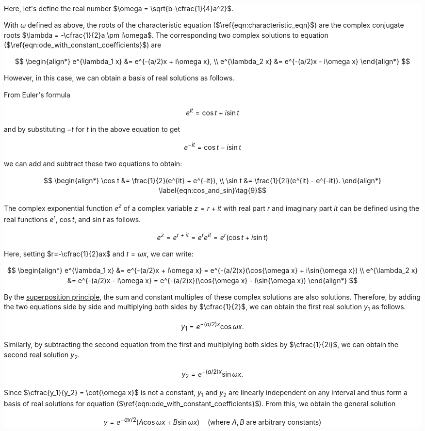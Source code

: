 Here, let's define the real number $\omega = \sqrt{b-\cfrac{1}{4}a^2}$.

With $\omega$ defined as above, the roots of the characteristic equation ($\ref{eqn:characteristic_eqn}$) are the complex conjugate roots $\lambda = -\cfrac{1}{2}a \pm i\omega$. The corresponding two complex solutions to equation ($\ref{eqn:ode_with_constant_coefficients}$) are

$$ \begin{align*}
e^{\lambda_1 x} &= e^{-(a/2)x + i\omega x}, \\
e^{\lambda_2 x} &= e^{-(a/2)x - i\omega x}
\end{align*} $$

However, in this case, we can obtain a basis of real solutions as follows.

From Euler's formula

$$ e^{it} = \cos t + i\sin t \label{eqn:euler_formula}\tag{8}$$

and by substituting $-t$ for $t$ in the above equation to get

$$ e^{-it} = \cos t - i\sin t $$

we can add and subtract these two equations to obtain:

$$ \begin{align*}
\cos t &= \frac{1}{2}(e^{it} + e^{-it}), \\
\sin t &= \frac{1}{2i}(e^{it} - e^{-it}).
\end{align*} \label{eqn:cos_and_sin}\tag{9}$$

The complex exponential function $e^z$ of a complex variable $z = r + it$ with real part $r$ and imaginary part $it$ can be defined using the real functions $e^r$, $\cos t$, and $\sin t$ as follows.

$$ e^z = e^{r + it} = e^r e^{it} = e^r(\cos t + i\sin t) \label{eqn:complex_exp}\tag{10}$$

Here, setting $r=-\cfrac{1}{2}ax$ and $t=\omega x$, we can write:

$$ \begin{align*}
e^{\lambda_1 x} &= e^{-(a/2)x + i\omega x} = e^{-(a/2)x}(\cos{\omega x} + i\sin{\omega x}) \\
e^{\lambda_2 x} &= e^{-(a/2)x - i\omega x} = e^{-(a/2)x}(\cos{\omega x} - i\sin{\omega x})
\end{align*} $$

By the [superposition principle](/posts/homogeneous-linear-odes-of-second-order/#superposition-principle), the sum and constant multiples of these complex solutions are also solutions. Therefore, by adding the two equations side by side and multiplying both sides by $\cfrac{1}{2}$, we can obtain the first real solution $y_1$ as follows.

$$ y_1 = e^{-(a/2)x} \cos{\omega x}. \label{eqn:basis_1}\tag{11} $$

Similarly, by subtracting the second equation from the first and multiplying both sides by $\cfrac{1}{2i}$, we can obtain the second real solution $y_2$.

$$ y_2 = e^{-(a/2)x} \sin{\omega x}. \label{eqn:basis_2}\tag{12}$$

Since $\cfrac{y_1}{y_2} = \cot{\omega x}$ is not a constant, $y_1$ and $y_2$ are linearly independent on any interval and thus form a basis of real solutions for equation ($\ref{eqn:ode_with_constant_coefficients}$). From this, we obtain the general solution

$$ y = e^{-ax/2}(A\cos{\omega x} + B\sin{\omega x}) \quad \text{(where }A,\, B\text{ are arbitrary constants)} \label{eqn:general_sol_3}\tag{13}$$
